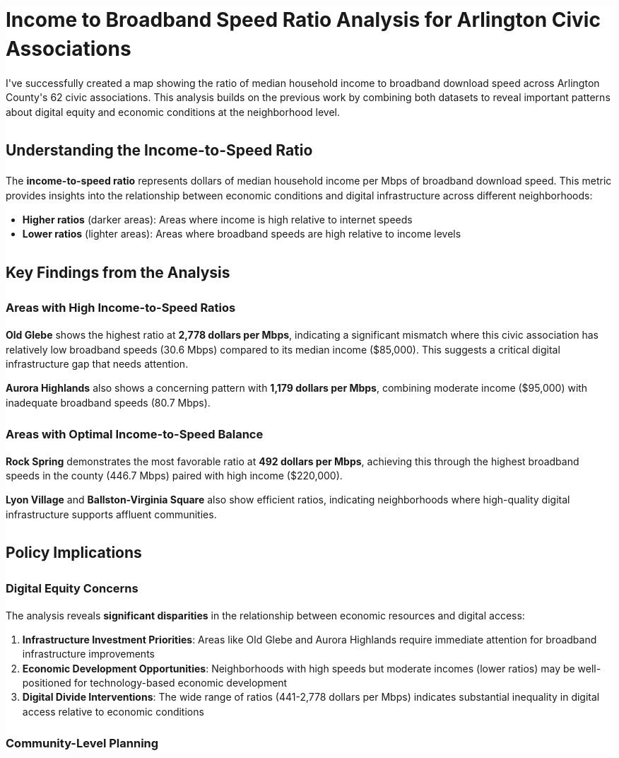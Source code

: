 
# Income to Broadband Speed Ratio Analysis for Arlington Civic Associations

I've successfully created a map showing the ratio of median household income to broadband download speed across Arlington County's 62 civic associations. This analysis builds on the previous work by combining both datasets to reveal important patterns about digital equity and economic conditions at the neighborhood level.
## Understanding the Income-to-Speed Ratio

The **income-to-speed ratio** represents dollars of median household income per Mbps of broadband download speed. This metric provides insights into the relationship between economic conditions and digital infrastructure across different neighborhoods:

- **Higher ratios** (darker areas): Areas where income is high relative to internet speeds
- **Lower ratios** (lighter areas): Areas where broadband speeds are high relative to income levels

## Key Findings from the Analysis

### Areas with High Income-to-Speed Ratios

**Old Glebe** shows the highest ratio at **2,778 dollars per Mbps**, indicating a significant mismatch where this civic association has relatively low broadband speeds (30.6 Mbps) compared to its median income ($85,000). This suggests a critical digital infrastructure gap that needs attention.

**Aurora Highlands** also shows a concerning pattern with **1,179 dollars per Mbps**, combining moderate income ($95,000) with inadequate broadband speeds (80.7 Mbps).

### Areas with Optimal Income-to-Speed Balance

**Rock Spring** demonstrates the most favorable ratio at **492 dollars per Mbps**, achieving this through the highest broadband speeds in the county (446.7 Mbps) paired with high income ($220,000).

**Lyon Village** and **Ballston-Virginia Square** also show efficient ratios, indicating neighborhoods where high-quality digital infrastructure supports affluent communities.

## Policy Implications

### Digital Equity Concerns

The analysis reveals **significant disparities** in the relationship between economic resources and digital access:

1. **Infrastructure Investment Priorities**: Areas like Old Glebe and Aurora Highlands require immediate attention for broadband infrastructure improvements
2. **Economic Development Opportunities**: Neighborhoods with high speeds but moderate incomes (lower ratios) may be well-positioned for technology-based economic development
3. **Digital Divide Interventions**: The wide range of ratios (441-2,778 dollars per Mbps) indicates substantial inequality in digital access relative to economic conditions

### Community-Level Planning
